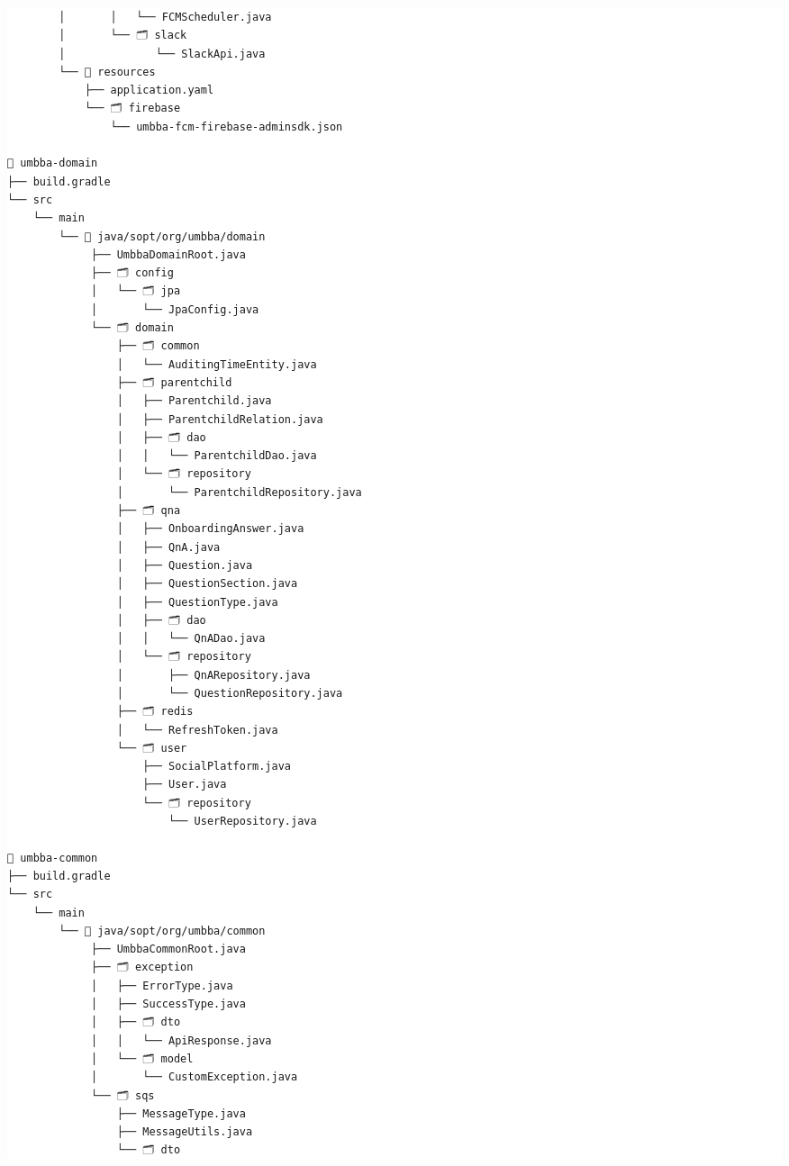 ```
        │       │   └── FCMScheduler.java
        │       └── 🗂 slack
        │              └── SlackApi.java
        └── 📂 resources
            ├── application.yaml
            └── 🗂 firebase
                └── umbba-fcm-firebase-adminsdk.json

📂 umbba-domain
├── build.gradle
└── src
    └── main
        └── 📂 java/sopt/org/umbba/domain
             ├── UmbbaDomainRoot.java
             ├── 🗂 config
             │   └── 🗂 jpa
             │       └── JpaConfig.java
             └── 🗂 domain
                 ├── 🗂 common
                 │   └── AuditingTimeEntity.java
                 ├── 🗂 parentchild
                 │   ├── Parentchild.java
                 │   ├── ParentchildRelation.java
                 │   ├── 🗂 dao
                 │   │   └── ParentchildDao.java
                 │   └── 🗂 repository
                 │       └── ParentchildRepository.java
                 ├── 🗂 qna
                 │   ├── OnboardingAnswer.java
                 │   ├── QnA.java
                 │   ├── Question.java
                 │   ├── QuestionSection.java
                 │   ├── QuestionType.java
                 │   ├── 🗂 dao
                 │   │   └── QnADao.java
                 │   └── 🗂 repository
                 │       ├── QnARepository.java
                 │       └── QuestionRepository.java
                 ├── 🗂 redis
                 │   └── RefreshToken.java
                 └── 🗂 user
                     ├── SocialPlatform.java
                     ├── User.java
                     └── 🗂 repository
                         └── UserRepository.java

📂 umbba-common
├── build.gradle
└── src
    └── main
        └── 📂 java/sopt/org/umbba/common
             ├── UmbbaCommonRoot.java
             ├── 🗂 exception
             │   ├── ErrorType.java
             │   ├── SuccessType.java
             │   ├── 🗂 dto
             │   │   └── ApiResponse.java
             │   └── 🗂 model
             │       └── CustomException.java
             └── 🗂 sqs
                 ├── MessageType.java
                 ├── MessageUtils.java
                 └── 🗂 dto
```